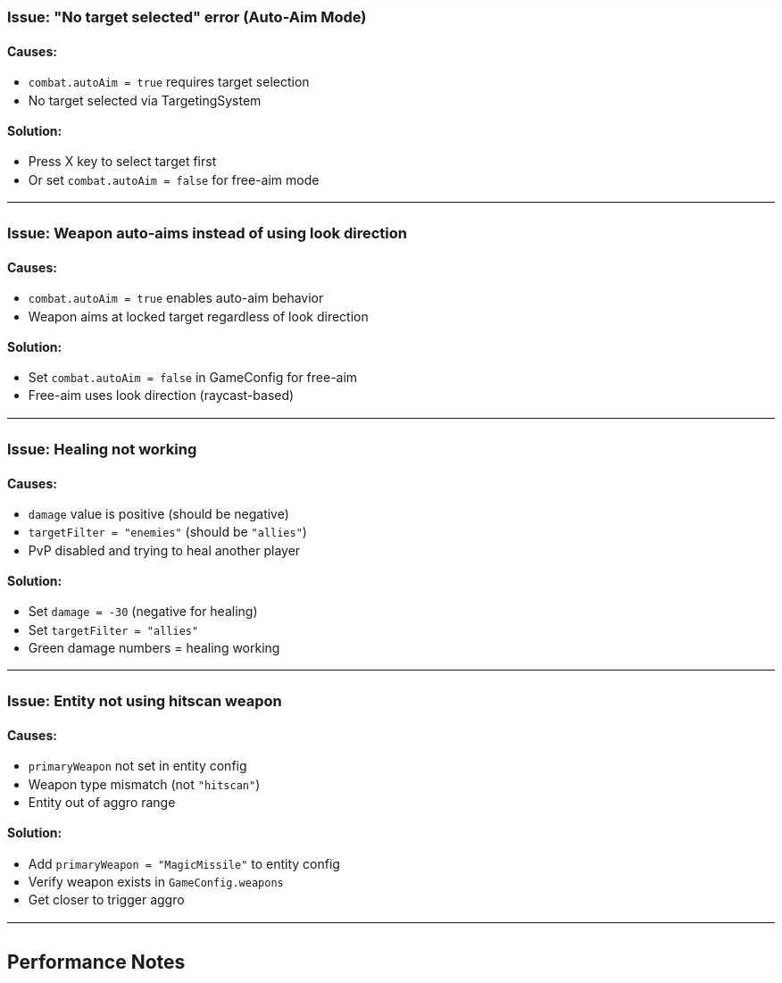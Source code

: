 
### Issue: "No target selected" error (Auto-Aim Mode)

**Causes:**
- `combat.autoAim = true` requires target selection
- No target selected via TargetingSystem

**Solution:**
- Press X key to select target first
- Or set `combat.autoAim = false` for free-aim mode

---

### Issue: Weapon auto-aims instead of using look direction

**Causes:**
- `combat.autoAim = true` enables auto-aim behavior
- Weapon aims at locked target regardless of look direction

**Solution:**
- Set `combat.autoAim = false` in GameConfig for free-aim
- Free-aim uses look direction (raycast-based)

---

### Issue: Healing not working

**Causes:**
- `damage` value is positive (should be negative)
- `targetFilter = "enemies"` (should be `"allies"`)
- PvP disabled and trying to heal another player

**Solution:**
- Set `damage = -30` (negative for healing)
- Set `targetFilter = "allies"`
- Green damage numbers = healing working

---

### Issue: Entity not using hitscan weapon

**Causes:**
- `primaryWeapon` not set in entity config
- Weapon type mismatch (not `"hitscan"`)
- Entity out of aggro range

**Solution:**
- Add `primaryWeapon = "MagicMissile"` to entity config
- Verify weapon exists in `GameConfig.weapons`
- Get closer to trigger aggro

---

## Performance Notes
